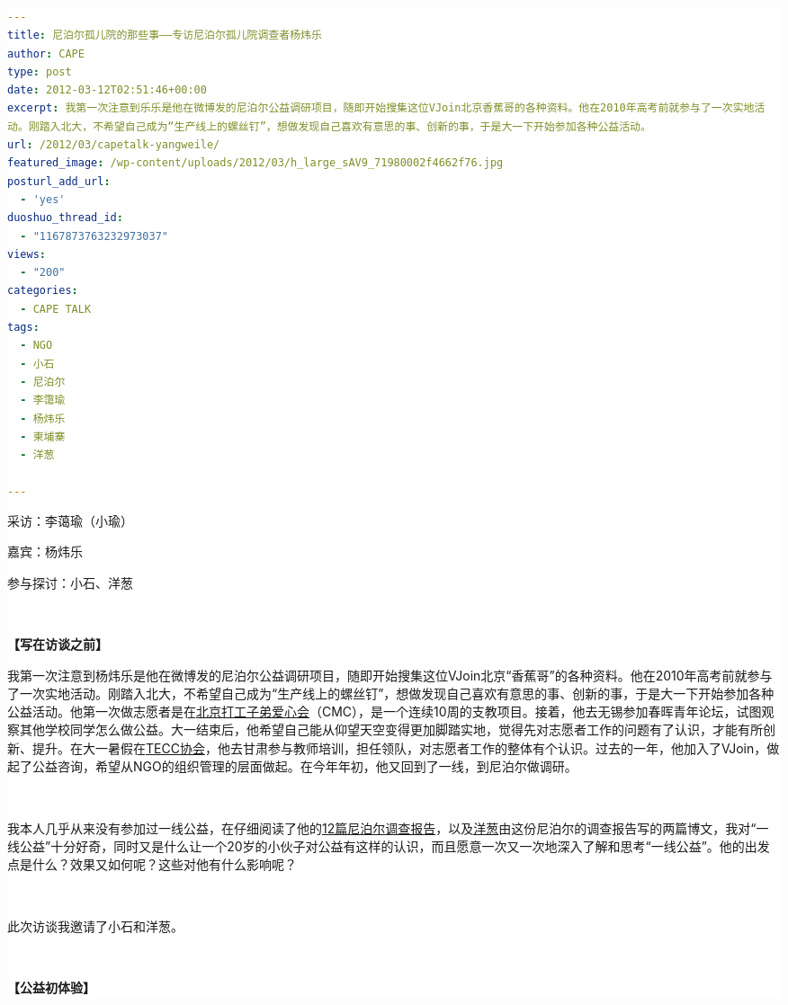```yaml
---
title: 尼泊尔孤儿院的那些事——专访尼泊尔孤儿院调查者杨炜乐
author: CAPE
type: post
date: 2012-03-12T02:51:46+00:00
excerpt: 我第一次注意到乐乐是他在微博发的尼泊尔公益调研项目，随即开始搜集这位VJoin北京香蕉哥的各种资料。他在2010年高考前就参与了一次实地活动。刚踏入北大，不希望自己成为“生产线上的螺丝钉”，想做发现自己喜欢有意思的事、创新的事，于是大一下开始参加各种公益活动。
url: /2012/03/capetalk-yangweile/
featured_image: /wp-content/uploads/2012/03/h_large_sAV9_71980002f4662f76.jpg
posturl_add_url:
  - 'yes'
duoshuo_thread_id:
  - "1167873763232973037"
views:
  - "200"
categories:
  - CAPE TALK
tags:
  - NGO
  - 小石
  - 尼泊尔
  - 李霭瑜
  - 杨炜乐
  - 柬埔寨
  - 洋葱

---
```

采访：李蔼瑜（小瑜）

嘉宾：杨炜乐

参与探讨：小石、洋葱

&nbsp;

**【写在访谈之前】**

我第一次注意到杨炜乐是他在微博发的尼泊尔公益调研项目，随即开始搜集这位VJoin北京“香蕉哥”的各种资料。他在2010年高考前就参与了一次实地活动。刚踏入北大，不希望自己成为“生产线上的螺丝钉”，想做发现自己喜欢有意思的事、创新的事，于是大一下开始参加各种公益活动。他第一次做志愿者是在[北京打工子弟爱心会][1]（CMC），是一个连续10周的支教项目。接着，他去无锡参加春晖青年论坛，试图观察其他学校同学怎么做公益。大一结束后，他希望自己能从仰望天空变得更加脚踏实地，觉得先对志愿者工作的问题有了认识，才能有所创新、提升。在大一暑假在[TECC协会][2]，他去甘肃参与教师培训，担任领队，对志愿者工作的整体有个认识。过去的一年，他加入了VJoin，做起了公益咨询，希望从NGO的组织管理的层面做起。在今年年初，他又回到了一线，到尼泊尔做调研。

&nbsp;

我本人几乎从来没有参加过一线公益，在仔细阅读了他的[12篇尼泊尔调查报告][3]，以及[洋葱][4]由这份尼泊尔的调查报告写的两篇博文，我对“一线公益”十分好奇，同时又是什么让一个20岁的小伙子对公益有这样的认识，而且愿意一次又一次地深入了解和思考“一线公益”。他的出发点是什么？效果又如何呢？这些对他有什么影响呢？

&nbsp;

此次访谈我邀请了小石和洋葱。

&nbsp;

<p align="left">
  <strong>【公益初体验】</strong>
</p>


 [1]: http://site.douban.com/cmcchina/
 [2]: http://teccbj.org/site/
 [3]: http://blog.renren.com/blog/273438038/friends?curpage=0&categoryId=7896650
 [4]: http://onionpeng.com/blog/2012/02/rethinking-voluntourism-are-we-ready/